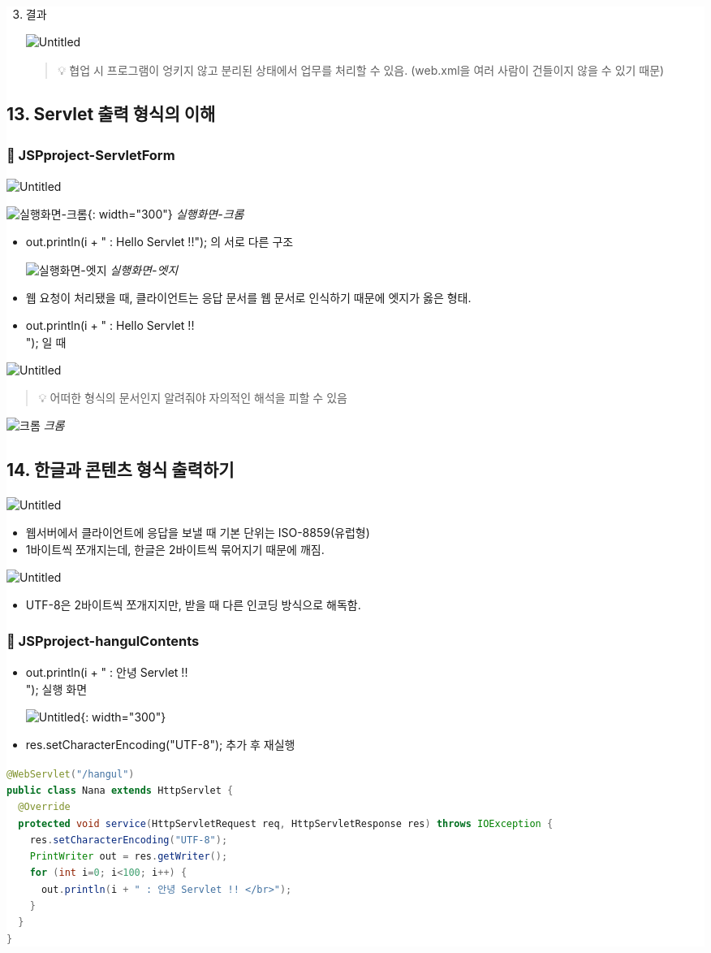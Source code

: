 3. 결과
    
    ![Untitled](https://raw.githubusercontent.com/abarthdew/eclipse-jsp/main/images/41.png)
    
    > 💡 협업 시 프로그램이 엉키지 않고 분리된 상태에서 업무를 처리할 수 있음.
    > (web.xml을 여러 사람이 건들이지 않을 수 있기 때문)

## 13. Servlet 출력 형식의 이해

### 🔰 JSPproject-ServletForm

![Untitled](https://raw.githubusercontent.com/abarthdew/eclipse-jsp/main/images/42.png)

![실행화면-크롬](https://raw.githubusercontent.com/abarthdew/eclipse-jsp/main/images/43.png){: width="300"}
_실행화면-크롬_

- out.println(i + " : Hello Servlet !!"); 의 서로 다른 구조
    
    ![실행화면-엣지](https://raw.githubusercontent.com/abarthdew/eclipse-jsp/main/images/44.png)
    _실행화면-엣지_
    
- 웹 요청이 처리됐을 때, 클라이언트는 응답 문서를 웹 문서로 인식하기 때문에 엣지가 옳은 형태.
- out.println(i + " : Hello Servlet !! </br>"); 일 때

![Untitled](https://raw.githubusercontent.com/abarthdew/eclipse-jsp/main/images/45.png)

> 💡 어떠한 형식의 문서인지 알려줘야 자의적인 해석을 피할 수 있음

![크롬](https://raw.githubusercontent.com/abarthdew/eclipse-jsp/main/images/46.png)
_크롬_

## 14. 한글과 콘텐츠 형식 출력하기

![Untitled](https://raw.githubusercontent.com/abarthdew/eclipse-jsp/main/images/47.png)

- 웹서버에서 클라이언트에 응답을 보낼 때 기본 단위는 ISO-8859(유럽형)
- 1바이트씩 쪼개지는데, 한글은 2바이트씩 묶어지기 때문에 깨짐.

![Untitled](https://raw.githubusercontent.com/abarthdew/eclipse-jsp/main/images/48.png)

- UTF-8은 2바이트씩 쪼개지지만, 받을 때 다른 인코딩 방식으로 해독함.

### 🔰 JSPproject-hangulContents

- out.println(i + " : 안녕 Servlet !! </br>"); 실행 화면
    
    ![Untitled](https://raw.githubusercontent.com/abarthdew/eclipse-jsp/main/images/49.png){: width="300"}
    
- res.setCharacterEncoding("UTF-8"); 추가 후 재실행

```java
@WebServlet("/hangul")
public class Nana extends HttpServlet {
  @Override
  protected void service(HttpServletRequest req, HttpServletResponse res) throws IOException {
    res.setCharacterEncoding("UTF-8");
    PrintWriter out = res.getWriter();
    for (int i=0; i<100; i++) {
      out.println(i + " : 안녕 Servlet !! </br>");
    }
  }
}
```

